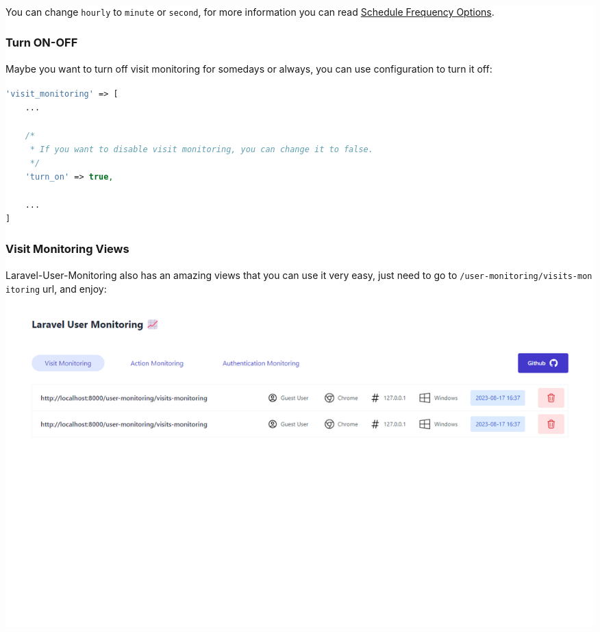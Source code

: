 You can change `hourly` to `minute` or `second`, for more information you can read [Schedule Frequency Options](https://laravel.com/docs/10.x/scheduling#schedule-frequency-options).

<a name="turn-on-off"></a>
### Turn ON-OFF

Maybe you want to turn off visit monitoring for somedays or always, you can use configuration to turn it off:

```php
'visit_monitoring' => [
    ...

    /*
     * If you want to disable visit monitoring, you can change it to false.
     */
    'turn_on' => true,
    
    ...
]
```

<a name="visit-monitoring-views"></a>
### Visit Monitoring Views

Laravel-User-Monitoring also has an amazing views that you can use it very easy, just need to go to `/user-monitoring/visits-monitoring` url, and enjoy:

![Visit Monitoring Preview](/art/visits-monitoring/preview.png "Visit Monitoring")
